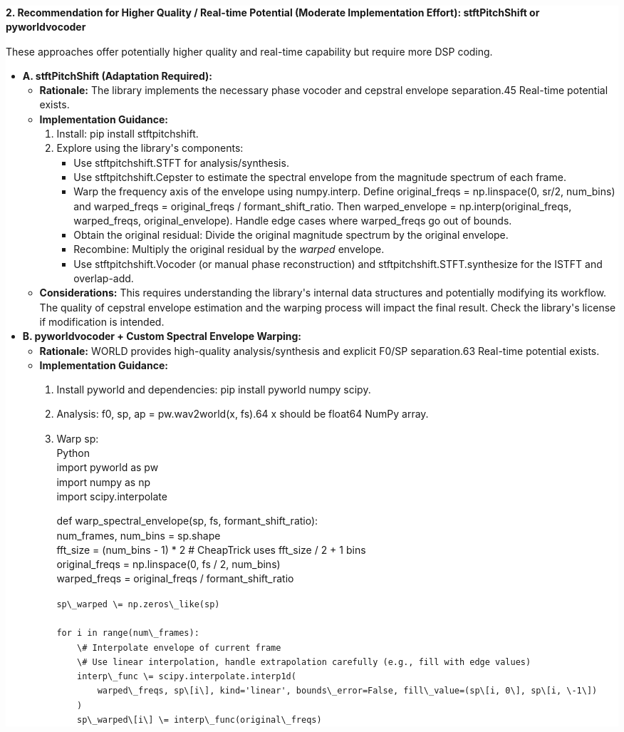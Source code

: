 **2\. Recommendation for Higher Quality / Real-time Potential (Moderate Implementation Effort): stftPitchShift or pyworldvocoder**

These approaches offer potentially higher quality and real-time capability but require more DSP coding.

* **A. stftPitchShift (Adaptation Required):**  
  * **Rationale:** The library implements the necessary phase vocoder and cepstral envelope separation.45 Real-time potential exists.  
  * **Implementation Guidance:**  
    1. Install: pip install stftpitchshift.  
    2. Explore using the library's components:  
       * Use stftpitchshift.STFT for analysis/synthesis.  
       * Use stftpitchshift.Cepster to estimate the spectral envelope from the magnitude spectrum of each frame.  
       * Warp the frequency axis of the envelope using numpy.interp. Define original\_freqs \= np.linspace(0, sr/2, num\_bins) and warped\_freqs \= original\_freqs / formant\_shift\_ratio. Then warped\_envelope \= np.interp(original\_freqs, warped\_freqs, original\_envelope). Handle edge cases where warped\_freqs go out of bounds.  
       * Obtain the original residual: Divide the original magnitude spectrum by the original envelope.  
       * Recombine: Multiply the original residual by the *warped* envelope.  
       * Use stftpitchshift.Vocoder (or manual phase reconstruction) and stftpitchshift.STFT.synthesize for the ISTFT and overlap-add.  
  * **Considerations:** This requires understanding the library's internal data structures and potentially modifying its workflow. The quality of cepstral envelope estimation and the warping process will impact the final result. Check the library's license if modification is intended.  
* **B. pyworldvocoder \+ Custom Spectral Envelope Warping:**  
  * **Rationale:** WORLD provides high-quality analysis/synthesis and explicit F0/SP separation.63 Real-time potential exists.  
  * **Implementation Guidance:**  
    1. Install pyworld and dependencies: pip install pyworld numpy scipy.  
    2. Analysis: f0, sp, ap \= pw.wav2world(x, fs).64 x should be float64 NumPy array.  
    3. Warp sp:  
       Python  
       import pyworld as pw  
       import numpy as np  
       import scipy.interpolate

       def warp\_spectral\_envelope(sp, fs, formant\_shift\_ratio):  
           num\_frames, num\_bins \= sp.shape  
           fft\_size \= (num\_bins \- 1) \* 2 \# CheapTrick uses fft\_size / 2 \+ 1 bins  
           original\_freqs \= np.linspace(0, fs / 2, num\_bins)  
           warped\_freqs \= original\_freqs / formant\_shift\_ratio

           sp\_warped \= np.zeros\_like(sp)

           for i in range(num\_frames):  
               \# Interpolate envelope of current frame  
               \# Use linear interpolation, handle extrapolation carefully (e.g., fill with edge values)  
               interp\_func \= scipy.interpolate.interp1d(  
                   warped\_freqs, sp\[i\], kind='linear', bounds\_error=False, fill\_value=(sp\[i, 0\], sp\[i, \-1\])  
               )  
               sp\_warped\[i\] \= interp\_func(original\_freqs)
